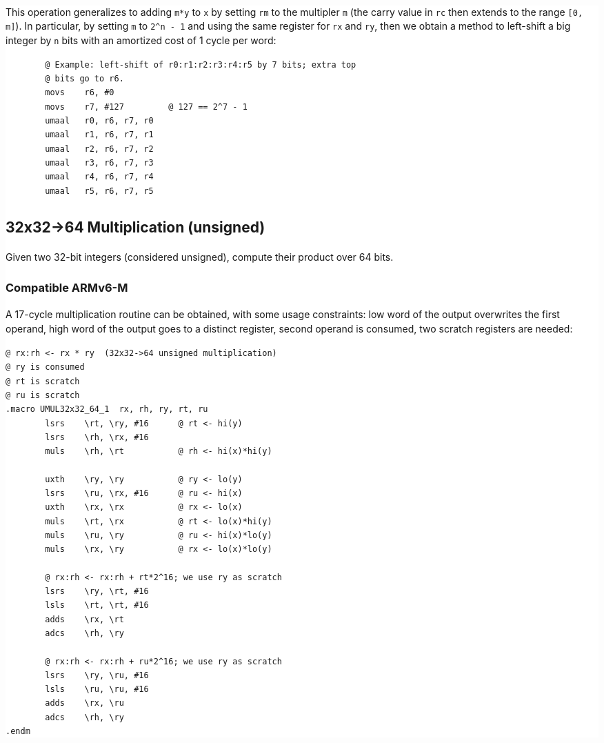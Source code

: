 This operation generalizes to adding `m*y` to `x` by setting `rm` to the
multipler `m` (the carry value in `rc` then extends to the range `[0,m]`).
In particular, by setting `m` to `2^n - 1` and using the same register
for `rx` and `ry`, then we obtain a method to left-shift a big integer
by `n` bits with an amortized cost of 1 cycle per word:

~~~
        @ Example: left-shift of r0:r1:r2:r3:r4:r5 by 7 bits; extra top
        @ bits go to r6.
        movs    r6, #0
        movs    r7, #127         @ 127 == 2^7 - 1
        umaal   r0, r6, r7, r0
        umaal   r1, r6, r7, r1
        umaal   r2, r6, r7, r2
        umaal   r3, r6, r7, r3
        umaal   r4, r6, r7, r4
        umaal   r5, r6, r7, r5
~~~

## 32x32->64 Multiplication (unsigned)

Given two 32-bit integers (considered unsigned), compute their product
over 64 bits.

### Compatible ARMv6-M

A 17-cycle multiplication routine can be obtained, with some usage
constraints: low word of the output overwrites the first operand,
high word of the output goes to a distinct register, second operand
is consumed, two scratch registers are needed:

~~~
@ rx:rh <- rx * ry  (32x32->64 unsigned multiplication)
@ ry is consumed
@ rt is scratch
@ ru is scratch
.macro UMUL32x32_64_1  rx, rh, ry, rt, ru
        lsrs    \rt, \ry, #16      @ rt <- hi(y)
        lsrs    \rh, \rx, #16
        muls    \rh, \rt           @ rh <- hi(x)*hi(y)

        uxth    \ry, \ry           @ ry <- lo(y)
        lsrs    \ru, \rx, #16      @ ru <- hi(x)
        uxth    \rx, \rx           @ rx <- lo(x)
        muls    \rt, \rx           @ rt <- lo(x)*hi(y)
        muls    \ru, \ry           @ ru <- hi(x)*lo(y)
        muls    \rx, \ry           @ rx <- lo(x)*lo(y)

        @ rx:rh <- rx:rh + rt*2^16; we use ry as scratch
        lsrs    \ry, \rt, #16
        lsls    \rt, \rt, #16
        adds    \rx, \rt
        adcs    \rh, \ry

        @ rx:rh <- rx:rh + ru*2^16; we use ry as scratch
        lsrs    \ry, \ru, #16
        lsls    \ru, \ru, #16
        adds    \rx, \ru
        adcs    \rh, \ry
.endm
~~~

